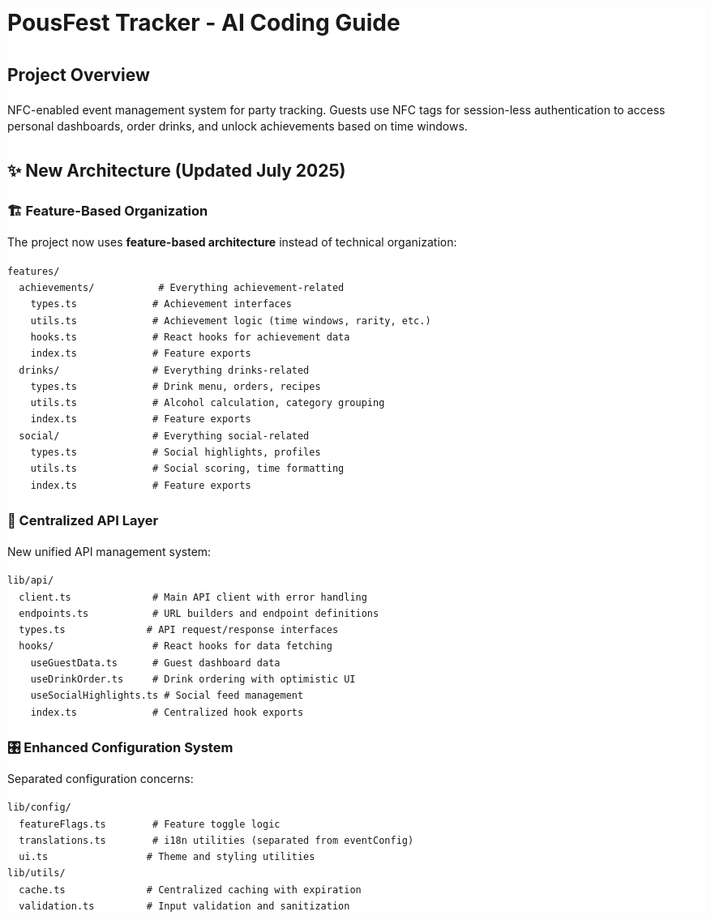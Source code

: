 # PousFest Tracker - AI Coding Guide

## Project Overview
NFC-enabled event management system for party tracking. Guests use NFC tags for session-less authentication to access personal dashboards, order drinks, and unlock achievements based on time windows.

## ✨ New Architecture (Updated July 2025)

### 🏗️ Feature-Based Organization
The project now uses **feature-based architecture** instead of technical organization:

```
features/
  achievements/           # Everything achievement-related
    types.ts             # Achievement interfaces
    utils.ts             # Achievement logic (time windows, rarity, etc.)
    hooks.ts             # React hooks for achievement data
    index.ts             # Feature exports
  drinks/                # Everything drinks-related  
    types.ts             # Drink menu, orders, recipes
    utils.ts             # Alcohol calculation, category grouping
    index.ts             # Feature exports
  social/                # Everything social-related
    types.ts             # Social highlights, profiles
    utils.ts             # Social scoring, time formatting
    index.ts             # Feature exports
```

### 📡 Centralized API Layer
New unified API management system:

```
lib/api/
  client.ts              # Main API client with error handling
  endpoints.ts           # URL builders and endpoint definitions
  types.ts              # API request/response interfaces
  hooks/                 # React hooks for data fetching
    useGuestData.ts      # Guest dashboard data
    useDrinkOrder.ts     # Drink ordering with optimistic UI
    useSocialHighlights.ts # Social feed management
    index.ts             # Centralized hook exports
```

### 🎛️ Enhanced Configuration System
Separated configuration concerns:

```
lib/config/
  featureFlags.ts        # Feature toggle logic
  translations.ts        # i18n utilities (separated from eventConfig)
  ui.ts                 # Theme and styling utilities
lib/utils/
  cache.ts              # Centralized caching with expiration
  validation.ts         # Input validation and sanitization
```
